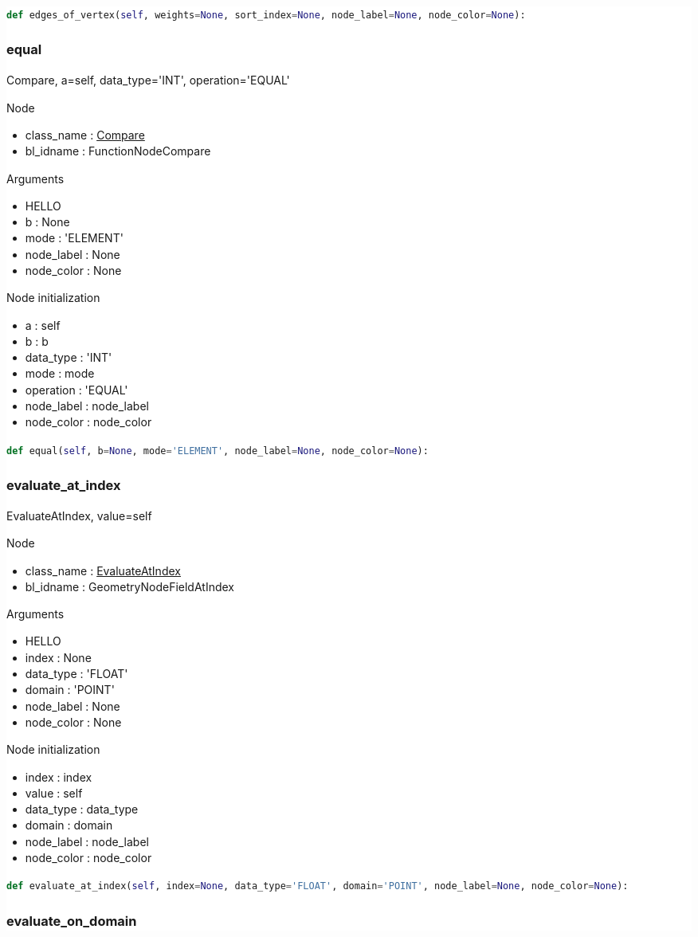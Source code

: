 ``` python
def edges_of_vertex(self, weights=None, sort_index=None, node_label=None, node_color=None):
```
### equal

Compare, a=self, data_type='INT', operation='EQUAL'

Node
 - class_name : [Compare](/docs/classes/Compare.md)
 - bl_idname : FunctionNodeCompare

Arguments
 - HELLO
 - b : None
 - mode : 'ELEMENT'
 - node_label : None
 - node_color : None

Node initialization
 - a : self
 - b : b
 - data_type : 'INT'
 - mode : mode
 - operation : 'EQUAL'
 - node_label : node_label
 - node_color : node_color

``` python
def equal(self, b=None, mode='ELEMENT', node_label=None, node_color=None):
```
### evaluate_at_index

EvaluateAtIndex, value=self

Node
 - class_name : [EvaluateAtIndex](/docs/classes/EvaluateAtIndex.md)
 - bl_idname : GeometryNodeFieldAtIndex

Arguments
 - HELLO
 - index : None
 - data_type : 'FLOAT'
 - domain : 'POINT'
 - node_label : None
 - node_color : None

Node initialization
 - index : index
 - value : self
 - data_type : data_type
 - domain : domain
 - node_label : node_label
 - node_color : node_color

``` python
def evaluate_at_index(self, index=None, data_type='FLOAT', domain='POINT', node_label=None, node_color=None):
```
### evaluate_on_domain

